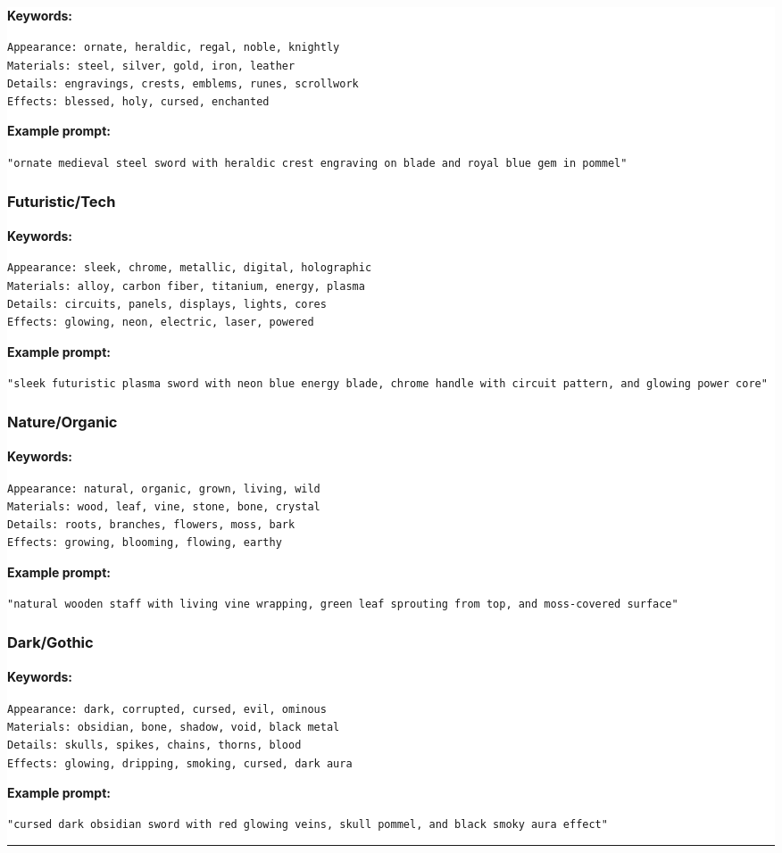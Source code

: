 **Keywords:**
```txt
Appearance: ornate, heraldic, regal, noble, knightly
Materials: steel, silver, gold, iron, leather
Details: engravings, crests, emblems, runes, scrollwork
Effects: blessed, holy, cursed, enchanted
```

**Example prompt:**
```txt
"ornate medieval steel sword with heraldic crest engraving on blade and royal blue gem in pommel"
```

### Futuristic/Tech

**Keywords:**
```txt
Appearance: sleek, chrome, metallic, digital, holographic
Materials: alloy, carbon fiber, titanium, energy, plasma
Details: circuits, panels, displays, lights, cores
Effects: glowing, neon, electric, laser, powered
```

**Example prompt:**
```txt
"sleek futuristic plasma sword with neon blue energy blade, chrome handle with circuit pattern, and glowing power core"
```

### Nature/Organic

**Keywords:**
```txt
Appearance: natural, organic, grown, living, wild
Materials: wood, leaf, vine, stone, bone, crystal
Details: roots, branches, flowers, moss, bark
Effects: growing, blooming, flowing, earthy
```

**Example prompt:**
```txt
"natural wooden staff with living vine wrapping, green leaf sprouting from top, and moss-covered surface"
```

### Dark/Gothic

**Keywords:**
```txt
Appearance: dark, corrupted, cursed, evil, ominous
Materials: obsidian, bone, shadow, void, black metal
Details: skulls, spikes, chains, thorns, blood
Effects: glowing, dripping, smoking, cursed, dark aura
```

**Example prompt:**
```txt
"cursed dark obsidian sword with red glowing veins, skull pommel, and black smoky aura effect"
```

---